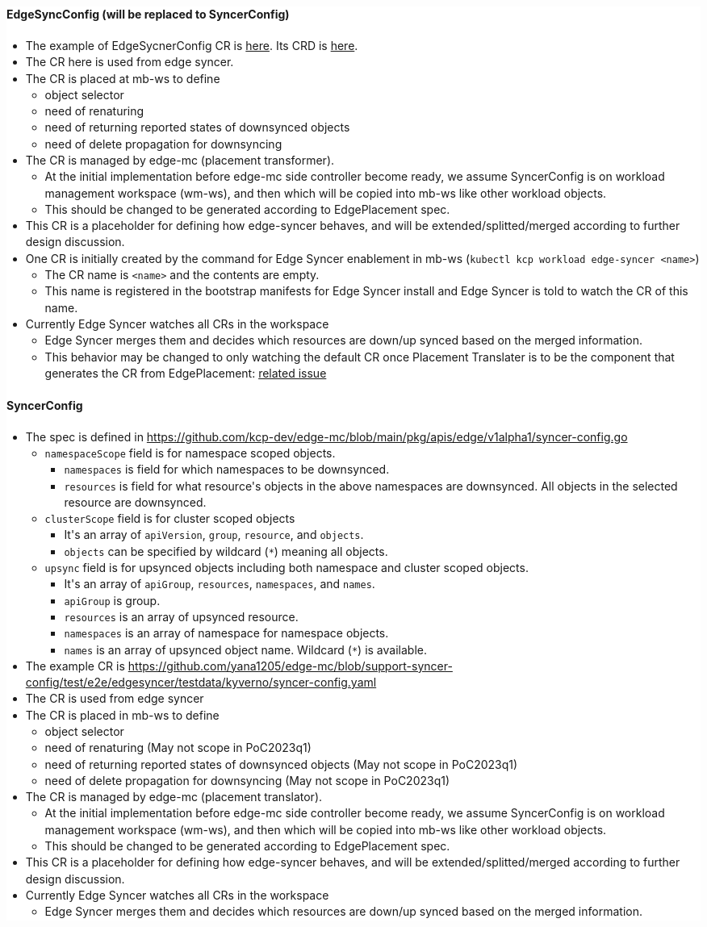 #### EdgeSyncConfig (will be replaced to SyncerConfig)
- The example of EdgeSycnerConfig CR is [here](https://github.com/kcp-dev/edge-mc/blob/main/pkg/syncer/scripts/edge-sync-config-for-kyverno-helm.yaml). Its CRD is [here](https://github.com/kcp-dev/edge-mc/blob/main/config/crds/edge.kcp.io_edgesyncconfigs.yaml).
- The CR here is used from edge syncer. 
- The CR is placed at mb-ws to define
  - object selector
  - need of renaturing
  - need of returning reported states of downsynced objects
  - need of delete propagation for downsyncing
- The CR is managed by edge-mc (placement transformer).
  - At the initial implementation before edge-mc side controller become ready, we assume SyncerConfig is on workload management workspace (wm-ws), and then which will be copied into mb-ws like other workload objects.
  - This should be changed to be generated according to EdgePlacement spec. 
- This CR is a placeholder for defining how edge-syncer behaves, and will be extended/splitted/merged according to further design discussion.
- One CR is initially created by the command for Edge Syncer enablement in mb-ws (`kubectl kcp workload edge-syncer <name>`)
  - The CR name is `<name>` and the contents are empty.
  - This name is registered in the bootstrap manifests for Edge Syncer install and Edge Syncer is told to watch the CR of this name.
- Currently Edge Syncer watches all CRs in the workspace
  - Edge Syncer merges them and decides which resources are down/up synced based on the merged information. 
  - This behavior may be changed to only watching the default CR once Placement Translater is to be the component that generates the CR from EdgePlacement: [related issue](https://github.com/kcp-dev/edge-mc/pull/284#pullrequestreview-1375667129)

#### SyncerConfig
- The spec is defined in https://github.com/kcp-dev/edge-mc/blob/main/pkg/apis/edge/v1alpha1/syncer-config.go
  - `namespaceScope` field is for namespace scoped objects.
    - `namespaces` is field for which namespaces to be downsynced.
    - `resources` is field for what resource's objects in the above namespaces are downsynced. All objects in the selected resource are downsynced.
  - `clusterScope` field is for cluster scoped objects
    - It's an array of `apiVersion`, `group`, `resource`, and `objects`.
    - `objects` can be specified by wildcard (`*`) meaning all objects.
  - `upsync` field is for upsynced objects including both namespace and cluster scoped objects.
    - It's an array of `apiGroup`, `resources`, `namespaces`, and `names`.
    - `apiGroup` is group.
    - `resources` is an array of upsynced resource.
    - `namespaces` is an array of namespace for namespace objects.
    - `names` is an array of upsynced object name. Wildcard (`*`) is available.
- The example CR is https://github.com/yana1205/edge-mc/blob/support-syncer-config/test/e2e/edgesyncer/testdata/kyverno/syncer-config.yaml
- The CR is used from edge syncer
- The CR is placed in mb-ws to define
  - object selector
  - need of renaturing (May not scope in PoC2023q1)
  - need of returning reported states of downsynced objects (May not scope in PoC2023q1)
  - need of delete propagation for downsyncing (May not scope in PoC2023q1)
- The CR is managed by edge-mc (placement translator).
  - At the initial implementation before edge-mc side controller become ready, we assume SyncerConfig is on workload management workspace (wm-ws), and then which will be copied into mb-ws like other workload objects.
  - This should be changed to be generated according to EdgePlacement spec. 
- This CR is a placeholder for defining how edge-syncer behaves, and will be extended/splitted/merged according to further design discussion.
- Currently Edge Syncer watches all CRs in the workspace
  - Edge Syncer merges them and decides which resources are down/up synced based on the merged information. 
